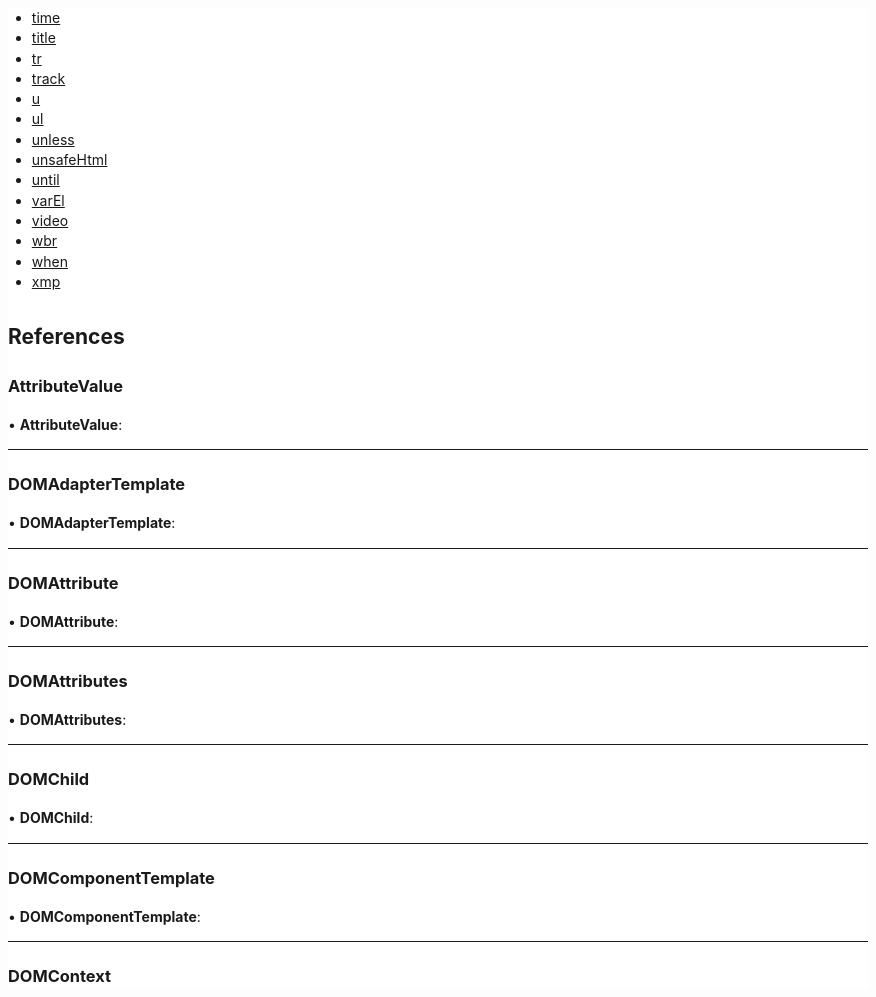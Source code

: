 * [time](_index_.md#time)
* [title](_index_.md#title)
* [tr](_index_.md#tr)
* [track](_index_.md#track)
* [u](_index_.md#u)
* [ul](_index_.md#ul)
* [unless](_index_.md#unless)
* [unsafeHtml](_index_.md#unsafehtml)
* [until](_index_.md#until)
* [varEl](_index_.md#varel)
* [video](_index_.md#video)
* [wbr](_index_.md#wbr)
* [when](_index_.md#when)
* [xmp](_index_.md#xmp)

## References

###  AttributeValue

• **AttributeValue**:

___

###  DOMAdapterTemplate

• **DOMAdapterTemplate**:

___

###  DOMAttribute

• **DOMAttribute**:

___

###  DOMAttributes

• **DOMAttributes**:

___

###  DOMChild

• **DOMChild**:

___

###  DOMComponentTemplate

• **DOMComponentTemplate**:

___

###  DOMContext
